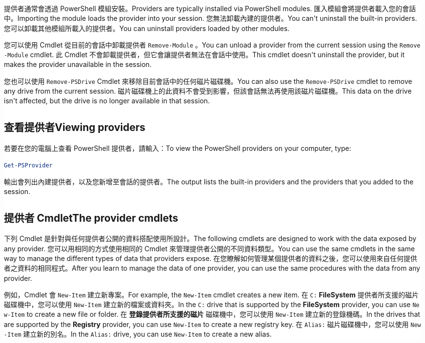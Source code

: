 <span data-ttu-id="da9bf-151">提供者通常會透過 PowerShell 模組安裝。</span><span class="sxs-lookup"><span data-stu-id="da9bf-151">Providers are typically installed via PowerShell modules.</span></span> <span data-ttu-id="da9bf-152">匯入模組會將提供者載入您的會話中。</span><span class="sxs-lookup"><span data-stu-id="da9bf-152">Importing the module loads the provider into your session.</span></span> <span data-ttu-id="da9bf-153">您無法卸載內建的提供者。</span><span class="sxs-lookup"><span data-stu-id="da9bf-153">You can't uninstall the built-in providers.</span></span> <span data-ttu-id="da9bf-154">您可以卸載其他模組所載入的提供者。</span><span class="sxs-lookup"><span data-stu-id="da9bf-154">You can uninstall providers loaded by other modules.</span></span>

<span data-ttu-id="da9bf-155">您可以使用 Cmdlet 從目前的會話中卸載提供者 `Remove-Module` 。</span><span class="sxs-lookup"><span data-stu-id="da9bf-155">You can unload a provider from the current session using the `Remove-Module` cmdlet.</span></span> <span data-ttu-id="da9bf-156">此 Cmdlet 不會卸載提供者，但它會讓提供者無法在會話中使用。</span><span class="sxs-lookup"><span data-stu-id="da9bf-156">This cmdlet doesn't uninstall the provider, but it makes the provider unavailable in the session.</span></span>

<span data-ttu-id="da9bf-157">您也可以使用 `Remove-PSDrive` Cmdlet 來移除目前會話中的任何磁片磁碟機。</span><span class="sxs-lookup"><span data-stu-id="da9bf-157">You can also use the `Remove-PSDrive` cmdlet to remove any drive from the current session.</span></span> <span data-ttu-id="da9bf-158">磁片磁碟機上的此資料不會受到影響，但該會話無法再使用該磁片磁碟機。</span><span class="sxs-lookup"><span data-stu-id="da9bf-158">This data on the drive isn't affected, but the drive is no longer available in that session.</span></span>

## <a name="viewing-providers"></a><span data-ttu-id="da9bf-159">查看提供者</span><span class="sxs-lookup"><span data-stu-id="da9bf-159">Viewing providers</span></span>

<span data-ttu-id="da9bf-160">若要在您的電腦上查看 PowerShell 提供者，請輸入：</span><span class="sxs-lookup"><span data-stu-id="da9bf-160">To view the PowerShell providers on your computer, type:</span></span>

```powershell
Get-PSProvider
```

<span data-ttu-id="da9bf-161">輸出會列出內建提供者，以及您新增至會話的提供者。</span><span class="sxs-lookup"><span data-stu-id="da9bf-161">The output lists the built-in providers and the providers that you added to the session.</span></span>

## <a name="the-provider-cmdlets"></a><span data-ttu-id="da9bf-162">提供者 Cmdlet</span><span class="sxs-lookup"><span data-stu-id="da9bf-162">The provider cmdlets</span></span>

<span data-ttu-id="da9bf-163">下列 Cmdlet 是針對與任何提供者公開的資料搭配使用所設計。</span><span class="sxs-lookup"><span data-stu-id="da9bf-163">The following cmdlets are designed to work with the data exposed by any provider.</span></span> <span data-ttu-id="da9bf-164">您可以用相同的方式使用相同的 Cmdlet 來管理提供者公開的不同資料類型。</span><span class="sxs-lookup"><span data-stu-id="da9bf-164">You can use the same cmdlets in the same way to manage the different types of data that providers expose.</span></span> <span data-ttu-id="da9bf-165">在您瞭解如何管理某個提供者的資料之後，您可以使用來自任何提供者之資料的相同程式。</span><span class="sxs-lookup"><span data-stu-id="da9bf-165">After you learn to manage the data of one provider, you can use the same procedures with the data from any provider.</span></span>

<span data-ttu-id="da9bf-166">例如，Cmdlet 會 `New-Item` 建立新專案。</span><span class="sxs-lookup"><span data-stu-id="da9bf-166">For example, the `New-Item` cmdlet creates a new item.</span></span> <span data-ttu-id="da9bf-167">在 `C:` **FileSystem** 提供者所支援的磁片磁碟機中，您可以使用 `New-Item` 建立新的檔案或資料夾。</span><span class="sxs-lookup"><span data-stu-id="da9bf-167">In the `C:` drive that is supported by the **FileSystem** provider, you can use `New-Item` to create a new file or folder.</span></span> <span data-ttu-id="da9bf-168">在 **登錄提供者所支援的磁片** 磁碟機中，您可以使用 `New-Item` 建立新的登錄機碼。</span><span class="sxs-lookup"><span data-stu-id="da9bf-168">In the drives that are supported by the **Registry** provider, you can use `New-Item` to create a new registry key.</span></span> <span data-ttu-id="da9bf-169">在 `Alias:` 磁片磁碟機中，您可以使用 `New-Item` 建立新的別名。</span><span class="sxs-lookup"><span data-stu-id="da9bf-169">In the `Alias:` drive, you can use `New-Item` to create a new alias.</span></span>
